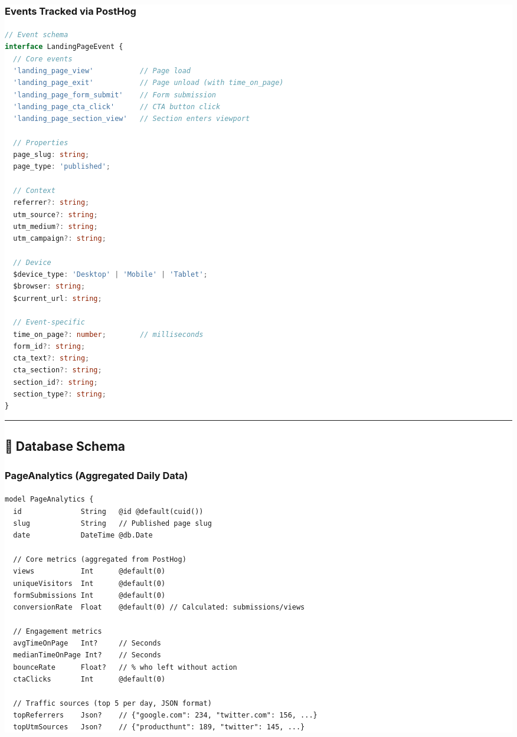 ### Events Tracked via PostHog

```typescript
// Event schema
interface LandingPageEvent {
  // Core events
  'landing_page_view'           // Page load
  'landing_page_exit'           // Page unload (with time_on_page)
  'landing_page_form_submit'    // Form submission
  'landing_page_cta_click'      // CTA button click
  'landing_page_section_view'   // Section enters viewport

  // Properties
  page_slug: string;
  page_type: 'published';

  // Context
  referrer?: string;
  utm_source?: string;
  utm_medium?: string;
  utm_campaign?: string;

  // Device
  $device_type: 'Desktop' | 'Mobile' | 'Tablet';
  $browser: string;
  $current_url: string;

  // Event-specific
  time_on_page?: number;        // milliseconds
  form_id?: string;
  cta_text?: string;
  cta_section?: string;
  section_id?: string;
  section_type?: string;
}
```

---

## 💾 Database Schema

### PageAnalytics (Aggregated Daily Data)

```prisma
model PageAnalytics {
  id              String   @id @default(cuid())
  slug            String   // Published page slug
  date            DateTime @db.Date

  // Core metrics (aggregated from PostHog)
  views           Int      @default(0)
  uniqueVisitors  Int      @default(0)
  formSubmissions Int      @default(0)
  conversionRate  Float    @default(0) // Calculated: submissions/views

  // Engagement metrics
  avgTimeOnPage   Int?     // Seconds
  medianTimeOnPage Int?    // Seconds
  bounceRate      Float?   // % who left without action
  ctaClicks       Int      @default(0)

  // Traffic sources (top 5 per day, JSON format)
  topReferrers    Json?    // {"google.com": 234, "twitter.com": 156, ...}
  topUtmSources   Json?    // {"producthunt": 189, "twitter": 145, ...}
```